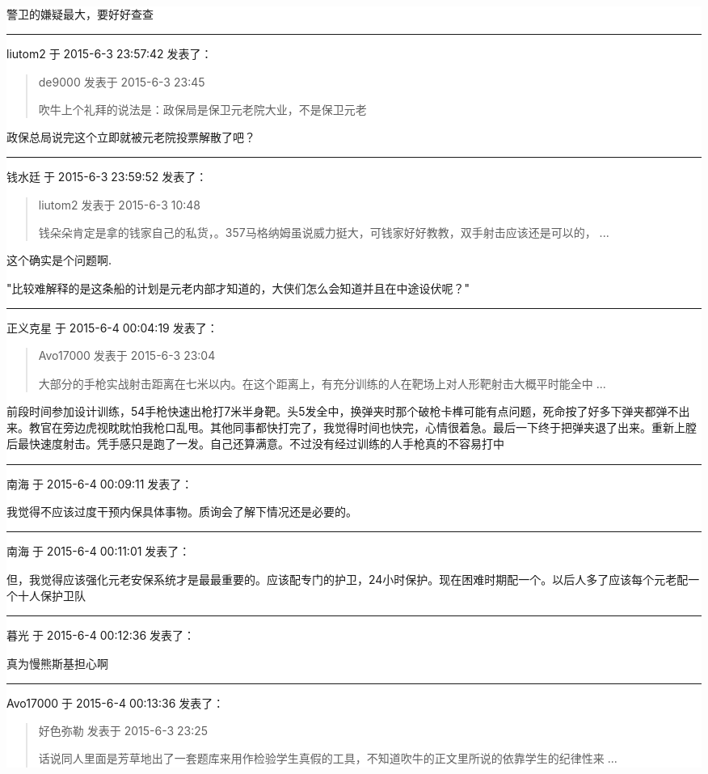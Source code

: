 警卫的嫌疑最大，要好好查查

---------

liutom2 于 2015-6-3 23:57:42 发表了：

> de9000 发表于 2015-6-3 23:45
> 
> 吹牛上个礼拜的说法是：政保局是保卫元老院大业，不是保卫元老



政保总局说完这个立即就被元老院投票解散了吧？

---------

钱水廷 于 2015-6-3 23:59:52 发表了：

> liutom2 发表于 2015-6-3 10:48
> 
> 钱朵朵肯定是拿的钱家自己的私货，。357马格纳姆虽说威力挺大，可钱家好好教教，双手射击应该还是可以的， ...



这个确实是个问题啊.

"比较难解释的是这条船的计划是元老内部才知道的，大侠们怎么会知道并且在中途设伏呢？"

---------

正义克星 于 2015-6-4 00:04:19 发表了：

> Avo17000 发表于 2015-6-3 23:04
> 
> 大部分的手枪实战射击距离在七米以内。在这个距离上，有充分训练的人在靶场上对人形靶射击大概平时能全中 ...



前段时间参加设计训练，54手枪快速出枪打7米半身靶。头5发全中，换弹夹时那个破枪卡榫可能有点问题，死命按了好多下弹夹都弹不出来。教官在旁边虎视眈眈怕我枪口乱甩。其他同事都快打完了，我觉得时间也快完，心情很着急。最后一下终于把弹夹退了出来。重新上膛后最快速度射击。凭手感只是跑了一发。自己还算满意。不过没有经过训练的人手枪真的不容易打中

---------

南海 于 2015-6-4 00:09:11 发表了：

我觉得不应该过度干预内保具体事物。质询会了解下情况还是必要的。

---------

南海 于 2015-6-4 00:11:01 发表了：

但，我觉得应该强化元老安保系统才是最最重要的。应该配专门的护卫，24小时保护。现在困难时期配一个。以后人多了应该每个元老配一个十人保护卫队

---------

暮光 于 2015-6-4 00:12:36 发表了：

真为慢熊斯基担心啊

---------

Avo17000 于 2015-6-4 00:13:36 发表了：

> 好色弥勒 发表于 2015-6-3 23:25
> 
> 话说同人里面是芳草地出了一套题库来用作检验学生真假的工具，不知道吹牛的正文里所说的依靠学生的纪律性来 ...

